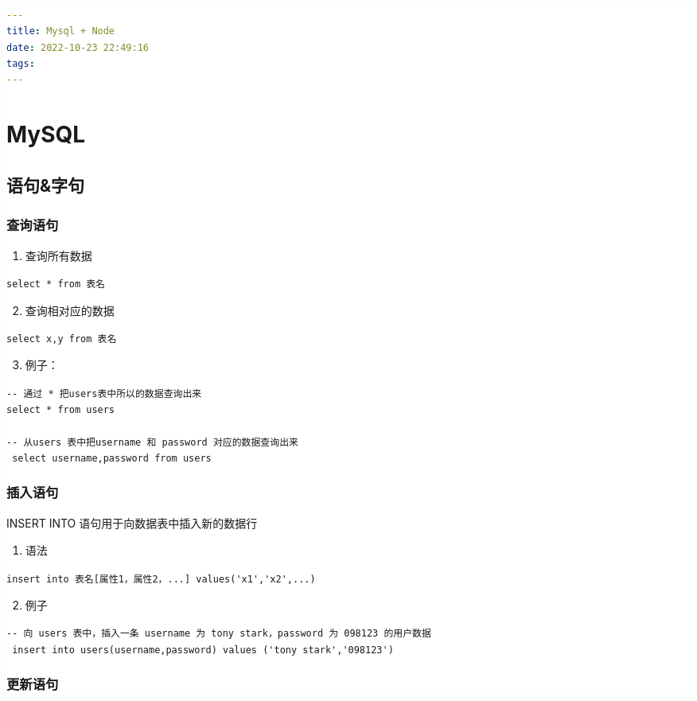 ```yaml
---
title: Mysql + Node
date: 2022-10-23 22:49:16
tags:
---
```


# MySQL

## 语句&字句

### 查询语句

1. 查询所有数据

```
select * from 表名
```

2. 查询相对应的数据

```
select x,y from 表名
```

3. 例子：

```
-- 通过 * 把users表中所以的数据查询出来
select * from users

-- 从users 表中把username 和 password 对应的数据查询出来
 select username,password from users
```

### 插入语句

INSERT INTO 语句用于向数据表中插入新的数据行

1. 语法

```
insert into 表名[属性1，属性2，...] values('x1','x2',...)
```

2. 例子

```
-- 向 users 表中，插入一条 username 为 tony stark，password 为 098123 的用户数据
 insert into users(username,password) values ('tony stark','098123')

```

### 更新语句
